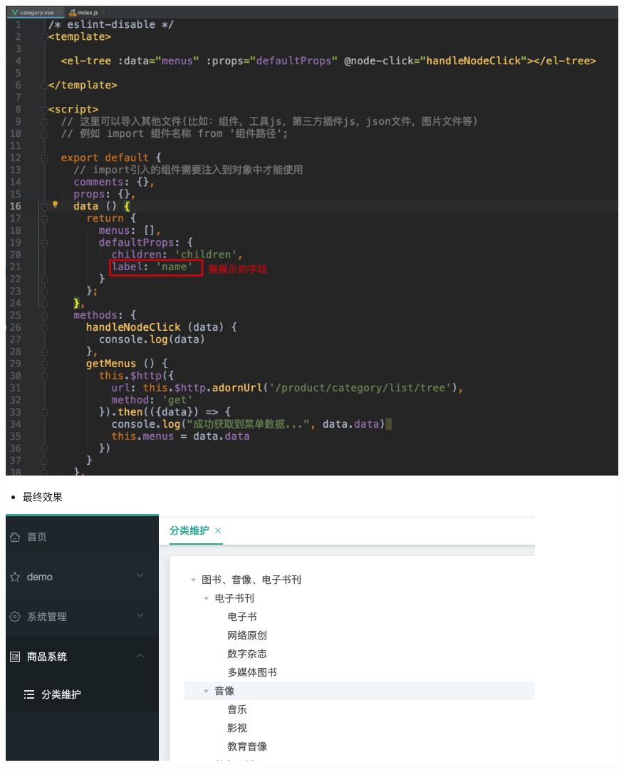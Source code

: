 ![image-20210205201428333](./Typora/image-20210205201428333.png)

- 最终效果

![image-20210205201614608](./Typora/image-20210205201614608.png)
